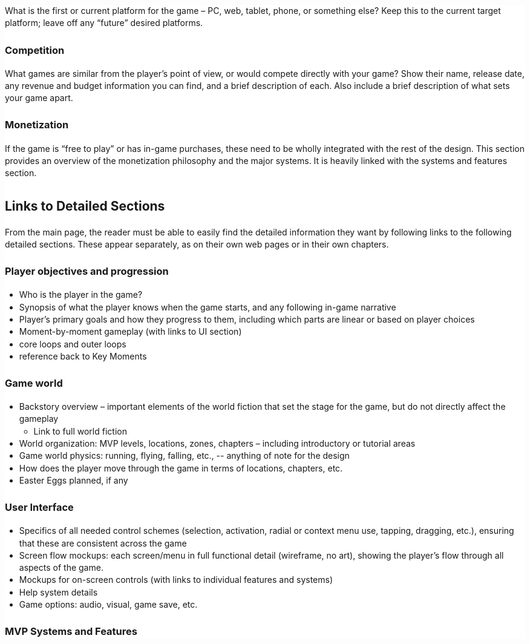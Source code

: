 What is the first or current platform for the game – PC, web, tablet, phone, or something else? Keep this to the current target platform; leave off any “future” desired platforms.

### Competition

What games are similar from the player’s point of view, or would compete directly with your game? Show their name, release date, any revenue and budget information you can find, and a brief description of each. Also include a brief description of what sets your game apart.
### Monetization

If the game is “free to play” or has in-game purchases, these need to be wholly integrated with the rest of the design. This section provides an overview of the monetization philosophy and the major systems. It is heavily linked with the systems and features section.

## Links to Detailed Sections

From the main page, the reader must be able to easily find the detailed information they want by following links to the following detailed sections. These appear separately, as on their own web pages or in their own chapters.

### Player objectives and progression

- Who is the player in the game?
- Synopsis of what the player knows when the game starts, and any following in-game narrative
- Player’s primary goals and how they progress to them, including which parts are linear or based on player choices
- Moment-by-moment gameplay (with links to UI section)
- core loops and outer loops
- reference back to Key Moments

### Game world

- Backstory overview – important elements of the world fiction that set the stage for the game, but do not directly affect the gameplay
	- Link to full world fiction
- World organization: MVP levels, locations, zones, chapters – including introductory or tutorial areas
- Game world physics: running, flying, falling, etc., -- anything of note for the design
- How does the player move through the game in terms of locations, chapters, etc.
- Easter Eggs planned, if any

### User Interface

- Specifics of all needed control schemes (selection, activation, radial or context menu use, tapping, dragging, etc.), ensuring that these are consistent across the game
- Screen flow mockups: each screen/menu in full functional detail (wireframe, no art), showing the player’s flow through all aspects of the game.
- Mockups for on-screen controls (with links to individual features and systems)
- Help system details
- Game options: audio, visual, game save, etc.
### MVP Systems and Features
